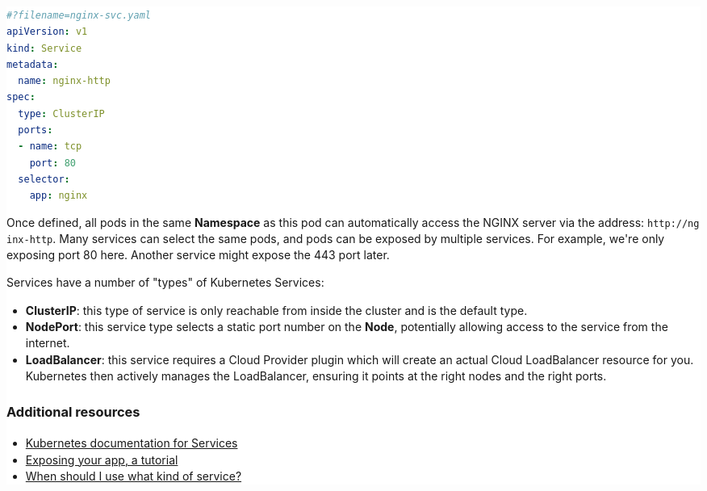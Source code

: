 ```yml
#?filename=nginx-svc.yaml
apiVersion: v1
kind: Service
metadata:
  name: nginx-http
spec:
  type: ClusterIP
  ports:
  - name: tcp
    port: 80
  selector:
    app: nginx
```

Once defined, all pods in the same **Namespace** as this pod can automatically access the NGINX server via the address: `http://nginx-http`. Many services can select the same pods, and pods can be exposed by multiple services. For example, we're only exposing port 80 here. Another service might expose the 443 port later.

Services have a number of "types" of Kubernetes Services:

- **ClusterIP**: this type of service is only reachable from inside the cluster and is the default type.
- **NodePort**: this service type selects a static port number on the **Node**, potentially allowing access to the service from the internet.
- **LoadBalancer**: this service requires a Cloud Provider plugin which will create an actual Cloud LoadBalancer resource for you. Kubernetes then actively manages the LoadBalancer, ensuring it points at the right nodes and the right ports.

### Additional resources

- [Kubernetes documentation for Services](https://kubernetes.io/docs/concepts/services-networking/service/)
- [Exposing your app, a tutorial](https://kubernetes.io/docs/tutorials/kubernetes-basics/expose/expose-intro/)
- [When should I use what kind of service?](https://medium.com/google-cloud/kubernetes-nodeport-vs-loadbalancer-vs-ingress-when-should-i-use-what-922f010849e0)
